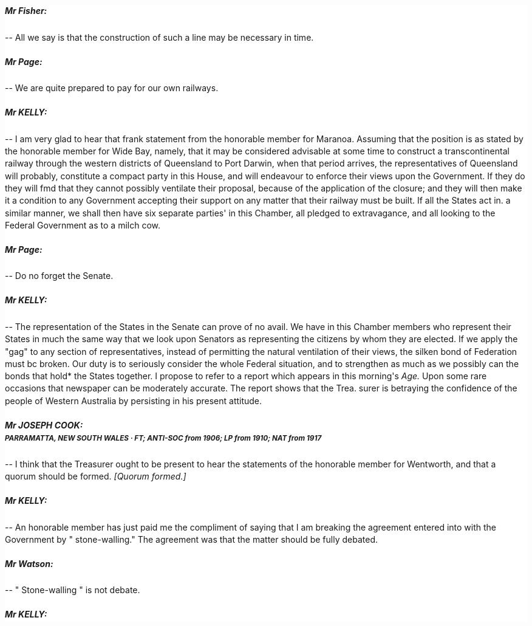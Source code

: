 ##### Mr Fisher:

-- All we say is that the construction of such a line may be necessary in time. 

##### Mr Page:

-- We are quite prepared to pay for our own railways. 

##### Mr KELLY:

-- I am very glad to hear that frank statement from the honorable member for Maranoa. Assuming that the position is as stated by the honorable member for Wide Bay, namely, that it may be considered advisable at some time to construct a transcontinental railway through the western districts of Queensland to Port Darwin, when that period arrives, the representatives of Queensland will probably, constitute a compact party in this House, and will endeavour to enforce their views upon the Government. If they do they will fmd that they cannot possibly ventilate their proposal, because of the application of the closure; and they will then make it a condition to any Government accepting their support on any matter that their railway must be built. If all the States act in. a similar manner, we shall then have six separate parties' in this Chamber, all pledged to extravagance, and all looking to the Federal Government as to a milch cow. 

##### Mr Page:

-- Do no forget the Senate. 

##### Mr KELLY:

-- The representation of the States in the Senate can prove of no avail. We have in this Chamber members who represent their States in much the same way that we look upon Senators as representing the citizens by whom they are elected. If we apply the "gag" to any section of representatives, instead of permitting the natural ventilation of their views, the silken bond of Federation must bc broken. Our duty is to seriously consider the whole Federal situation, and to strengthen as much as we possibly can the bonds that hold* the States together. I propose to refer to a report which appears in this morning's  *Age.*  Upon some rare occasions that newspaper can be moderately accurate. The report shows that the Trea. surer is betraying the confidence of the people of Western Australia by persisting in his present attitude. 

##### Mr JOSEPH COOK:<br><small class="text-muted">PARRAMATTA, NEW SOUTH WALES &middot; FT; ANTI-SOC from 1906; LP from 1910; NAT from 1917</small>

--  I think that the Treasurer ought to be present to hear the statements of the honorable member for Wentworth, and that a quorum should be formed.  *[Quorum formed.]* 

##### Mr KELLY:

-- An honorable member has just paid me the compliment of saying that I am breaking the agreement entered into with the Government by " stone-walling." The agreement was that the matter should be fully debated. 

##### Mr Watson:

--  " Stone-walling " is not debate. 

##### Mr KELLY:
